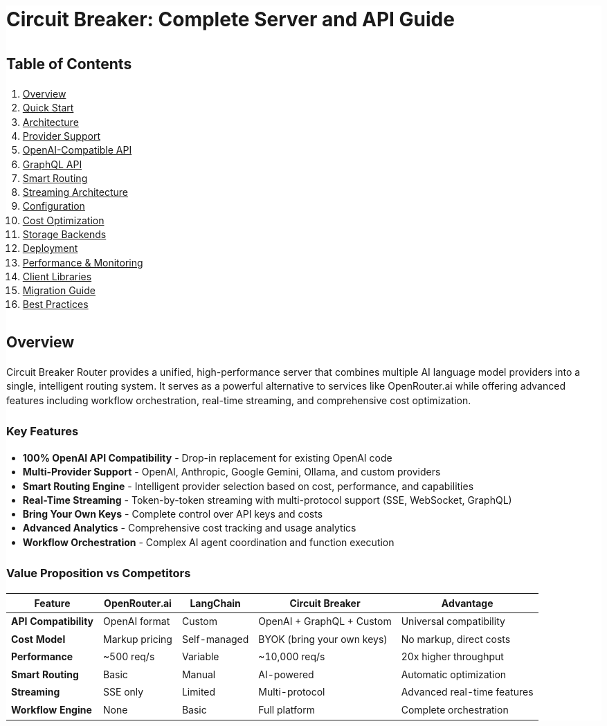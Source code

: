 # Circuit Breaker: Complete Server and API Guide

## Table of Contents

1. [Overview](#overview)
2. [Quick Start](#quick-start)
3. [Architecture](#architecture)
4. [Provider Support](#provider-support)
5. [OpenAI-Compatible API](#openai-compatible-api)
6. [GraphQL API](#graphql-api)
7. [Smart Routing](#smart-routing)
8. [Streaming Architecture](#streaming-architecture)
9. [Configuration](#configuration)
10. [Cost Optimization](#cost-optimization)
11. [Storage Backends](#storage-backends)
12. [Deployment](#deployment)
13. [Performance & Monitoring](#performance--monitoring)
14. [Client Libraries](#client-libraries)
15. [Migration Guide](#migration-guide)
16. [Best Practices](#best-practices)

## Overview

Circuit Breaker Router provides a unified, high-performance server that combines multiple AI language model providers into a single, intelligent routing system. It serves as a powerful alternative to services like OpenRouter.ai while offering advanced features including workflow orchestration, real-time streaming, and comprehensive cost optimization.

### Key Features

- **100% OpenAI API Compatibility** - Drop-in replacement for existing OpenAI code
- **Multi-Provider Support** - OpenAI, Anthropic, Google Gemini, Ollama, and custom providers
- **Smart Routing Engine** - Intelligent provider selection based on cost, performance, and capabilities
- **Real-Time Streaming** - Token-by-token streaming with multi-protocol support (SSE, WebSocket, GraphQL)
- **Bring Your Own Keys** - Complete control over API keys and costs
- **Advanced Analytics** - Comprehensive cost tracking and usage analytics
- **Workflow Orchestration** - Complex AI agent coordination and function execution

### Value Proposition vs Competitors

| Feature | OpenRouter.ai | LangChain | Circuit Breaker | Advantage |
|---------|---------------|-----------|-----------------|-----------|
| **API Compatibility** | OpenAI format | Custom | OpenAI + GraphQL + Custom | Universal compatibility |
| **Cost Model** | Markup pricing | Self-managed | BYOK (bring your own keys) | No markup, direct costs |
| **Performance** | ~500 req/s | Variable | ~10,000 req/s | 20x higher throughput |
| **Smart Routing** | Basic | Manual | AI-powered | Automatic optimization |
| **Streaming** | SSE only | Limited | Multi-protocol | Advanced real-time features |
| **Workflow Engine** | None | Basic | Full platform | Complete orchestration |
